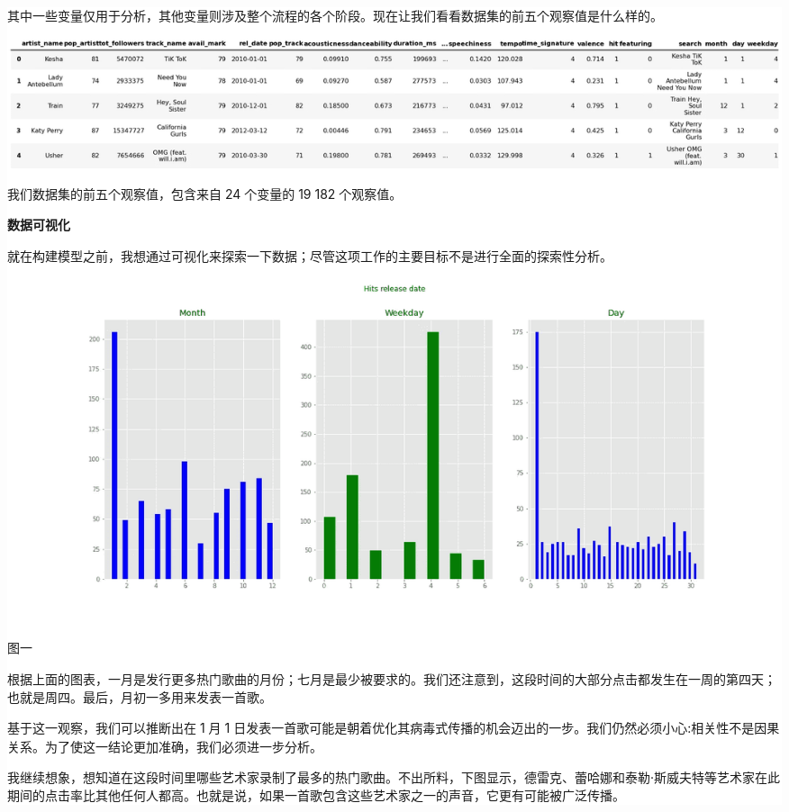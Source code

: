 其中一些变量仅用于分析，其他变量则涉及整个流程的各个阶段。现在让我们看看数据集的前五个观察值是什么样的。

![](img/44c74a51e154e7fa8ff8585240a56ce7.png)

我们数据集的前五个观察值，包含来自 24 个变量的 19 182 个观察值。

**数据可视化**

就在构建模型之前，我想通过可视化来探索一下数据；尽管这项工作的主要目标不是进行全面的探索性分析。

![](img/be072d00c3aeeb8820d3b47de127dca9.png)

图一

根据上面的图表，一月是发行更多热门歌曲的月份；七月是最少被要求的。我们还注意到，这段时间的大部分点击都发生在一周的第四天；也就是周四。最后，月初一多用来发表一首歌。

基于这一观察，我们可以推断出在 1 月 1 日发表一首歌可能是朝着优化其病毒式传播的机会迈出的一步。我们仍然必须小心:相关性不是因果关系。为了使这一结论更加准确，我们必须进一步分析。

我继续想象，想知道在这段时间里哪些艺术家录制了最多的热门歌曲。不出所料，下图显示，德雷克、蕾哈娜和泰勒·斯威夫特等艺术家在此期间的点击率比其他任何人都高。也就是说，如果一首歌包含这些艺术家之一的声音，它更有可能被广泛传播。
